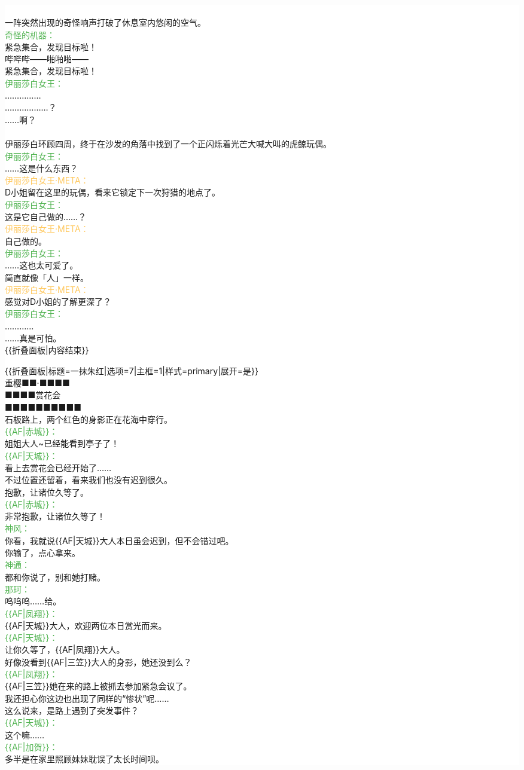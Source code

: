 <br>
一阵突然出现的奇怪响声打破了休息室内悠闲的空气。<br>
<span style="color:#4eb24e;">奇怪的机器：</span><br>
紧急集合，发现目标啦！<br>
哔哔哔——啪啪啪——<br>
紧急集合，发现目标啦！<br>
<span style="color:#4eb24e;">伊丽莎白女王：</span><br>
……………<br>
………………？<br>
……啊？<br>
<br>
伊丽莎白环顾四周，终于在沙发的角落中找到了一个正闪烁着光芒大喊大叫的虎鲸玩偶。<br>
<span style="color:#4eb24e;">伊丽莎白女王：</span><br>
……这是什么东西？<br>
<span style="color:#ffc960;">伊丽莎白女王·META：</span><br>
D小姐留在这里的玩偶，看来它锁定下一次狩猎的地点了。<br>
<span style="color:#4eb24e;">伊丽莎白女王：</span><br>
这是它自己做的……？<br>
<span style="color:#ffc960;">伊丽莎白女王·META：</span><br>
自己做的。<br>
<span style="color:#4eb24e;">伊丽莎白女王：</span><br>
……这也太可爱了。<br>
简直就像「人」一样。<br>
<span style="color:#ffc960;">伊丽莎白女王·META：</span><br>
感觉对D小姐的了解更深了？<br>
<span style="color:#4eb24e;">伊丽莎白女王：</span><br>
…………<br>
……真是可怕。<br>
{{折叠面板|内容结束}}

{{折叠面板|标题=一抹朱红|选项=7|主框=1|样式=primary|展开=是}}
<br>
重樱■■·■■■■<br>
■■■■赏花会<br>
■■■■■■■■■■<br>
石板路上，两个红色的身影正在花海中穿行。<br>
<span style="color:#4eb24e;">{{AF|赤城}}：</span><br>
姐姐大人~已经能看到亭子了！<br>
<span style="color:#4eb24e;">{{AF|天城}}：</span><br>
看上去赏花会已经开始了……<br>
不过位置还留着，看来我们也没有迟到很久。<br>
抱歉，让诸位久等了。<br>
<span style="color:#4eb24e;">{{AF|赤城}}：</span><br>
非常抱歉，让诸位久等了！<br>
<span style="color:#4eb24e;">神风：</span><br>
你看，我就说{{AF|天城}}大人本日虽会迟到，但不会错过吧。<br>
你输了，点心拿来。<br>
<span style="color:#4eb24e;">神通：</span><br>
都和你说了，别和她打赌。<br>
<span style="color:#4eb24e;">那珂：</span><br>
呜呜呜……给。<br>
<span style="color:#4eb24e;">{{AF|凤翔}}：</span><br>
{{AF|天城}}大人，欢迎两位本日赏光而来。<br>
<span style="color:#4eb24e;">{{AF|天城}}：</span><br>
让你久等了，{{AF|凤翔}}大人。<br>
好像没看到{{AF|三笠}}大人的身影，她还没到么？<br>
<span style="color:#4eb24e;">{{AF|凤翔}}：</span><br>
{{AF|三笠}}她在来的路上被抓去参加紧急会议了。<br>
我还担心你这边也出现了同样的“惨状”呢……<br>
这么说来，是路上遇到了突发事件？<br>
<span style="color:#4eb24e;">{{AF|天城}}：</span><br>
这个嘛……<br>
<span style="color:#4eb24e;">{{AF|加贺}}：</span><br>
多半是在家里照顾妹妹耽误了太长时间呗。<br>